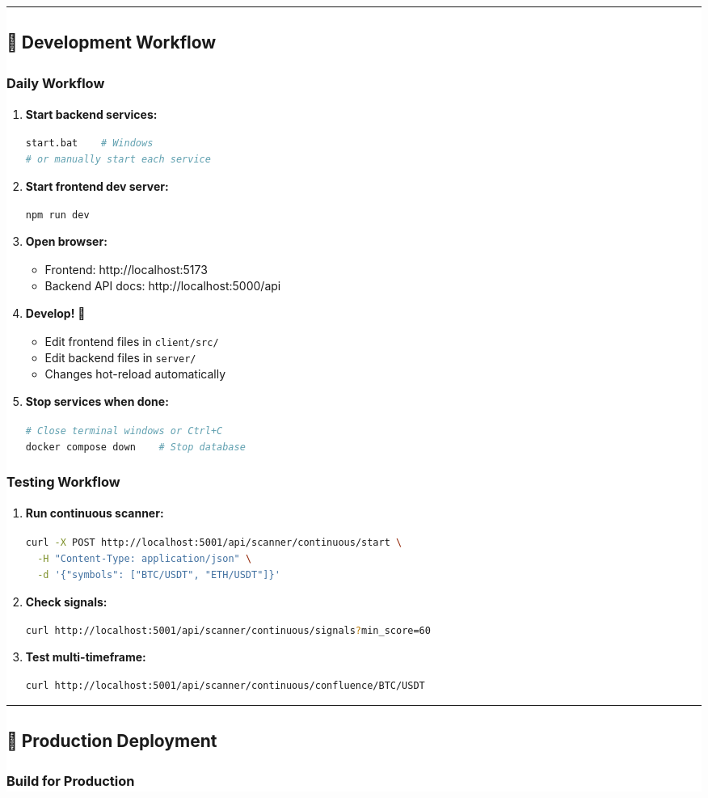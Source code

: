 
---

## 🔄 Development Workflow

### Daily Workflow

1. **Start backend services:**
   ```bash
   start.bat    # Windows
   # or manually start each service
   ```

2. **Start frontend dev server:**
   ```bash
   npm run dev
   ```

3. **Open browser:**
   - Frontend: http://localhost:5173
   - Backend API docs: http://localhost:5000/api

4. **Develop!** 🚀
   - Edit frontend files in `client/src/`
   - Edit backend files in `server/`
   - Changes hot-reload automatically

5. **Stop services when done:**
   ```bash
   # Close terminal windows or Ctrl+C
   docker compose down    # Stop database
   ```

### Testing Workflow

1. **Run continuous scanner:**
   ```bash
   curl -X POST http://localhost:5001/api/scanner/continuous/start \
     -H "Content-Type: application/json" \
     -d '{"symbols": ["BTC/USDT", "ETH/USDT"]}'
   ```

2. **Check signals:**
   ```bash
   curl http://localhost:5001/api/scanner/continuous/signals?min_score=60
   ```

3. **Test multi-timeframe:**
   ```bash
   curl http://localhost:5001/api/scanner/continuous/confluence/BTC/USDT
   ```

---

## 🎯 Production Deployment

### Build for Production
